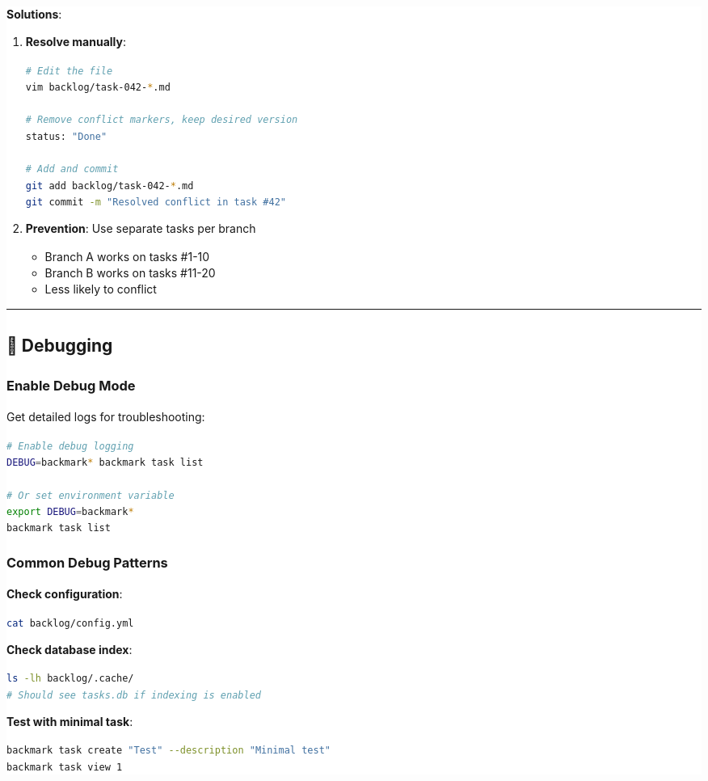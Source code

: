 **Solutions**:

1. **Resolve manually**:
   ```bash
   # Edit the file
   vim backlog/task-042-*.md

   # Remove conflict markers, keep desired version
   status: "Done"

   # Add and commit
   git add backlog/task-042-*.md
   git commit -m "Resolved conflict in task #42"
   ```

2. **Prevention**: Use separate tasks per branch
   - Branch A works on tasks #1-10
   - Branch B works on tasks #11-20
   - Less likely to conflict

---

## 🐛 Debugging

### Enable Debug Mode

Get detailed logs for troubleshooting:

```bash
# Enable debug logging
DEBUG=backmark* backmark task list

# Or set environment variable
export DEBUG=backmark*
backmark task list
```

### Common Debug Patterns

**Check configuration**:
```bash
cat backlog/config.yml
```

**Check database index**:
```bash
ls -lh backlog/.cache/
# Should see tasks.db if indexing is enabled
```

**Test with minimal task**:
```bash
backmark task create "Test" --description "Minimal test"
backmark task view 1
```
